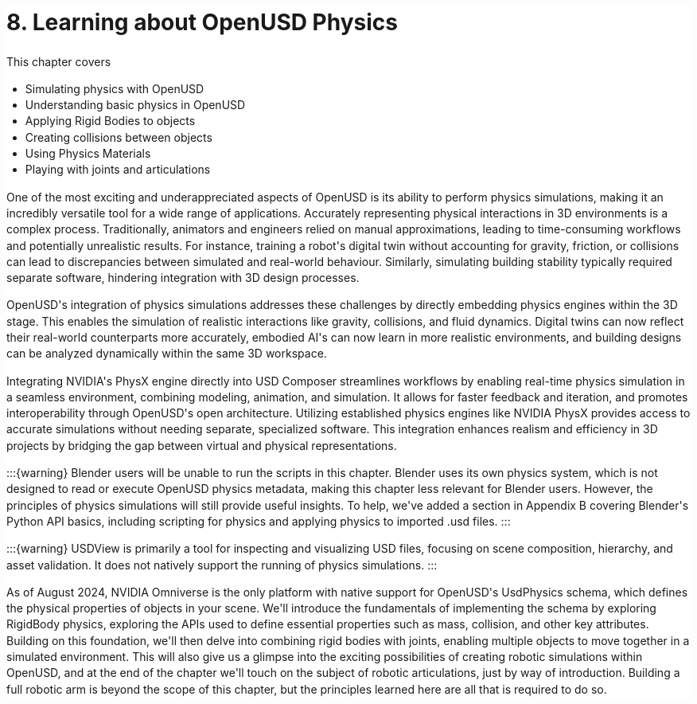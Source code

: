 # 8. Learning about OpenUSD Physics

This chapter covers
- Simulating physics with OpenUSD
- Understanding basic physics in OpenUSD
- Applying Rigid Bodies to objects
- Creating collisions between objects
- Using Physics Materials
- Playing with joints and articulations

One of the most exciting and underappreciated aspects of OpenUSD is its ability to perform physics simulations, making it an incredibly versatile tool for a wide range of applications. Accurately representing physical interactions in 3D environments is a complex process. Traditionally, animators and engineers relied on manual approximations, leading to time-consuming workflows and potentially unrealistic results. For instance, training a robot's digital twin without accounting for gravity, friction, or collisions can lead to discrepancies between simulated and real-world behaviour. Similarly, simulating building stability typically required separate software, hindering integration with 3D design processes.

OpenUSD's integration of physics simulations addresses these challenges by directly embedding physics engines within the 3D stage. This enables the simulation of realistic interactions like gravity, collisions, and fluid dynamics. Digital twins can now reflect their real-world counterparts more accurately, embodied AI's can now learn in more realistic environments, and building designs can be analyzed dynamically within the same 3D workspace.

Integrating NVIDIA's PhysX engine directly into USD Composer streamlines workflows by enabling real-time physics simulation in a seamless environment, combining modeling, animation, and simulation. It allows for faster feedback and iteration, and promotes interoperability through OpenUSD's open architecture. Utilizing established physics engines like NVIDIA PhysX provides access to accurate simulations without needing separate, specialized software. This integration enhances realism and efficiency in 3D projects by bridging the gap between virtual and physical representations.

:::{warning} 
Blender users will be unable to run the scripts in this chapter. Blender uses its own physics system, which is not designed to read or execute OpenUSD physics metadata, making this chapter less relevant for Blender users. However, the principles of physics simulations will still provide useful insights. To help, we've added a section in Appendix B covering Blender's Python API basics, including scripting for physics and applying physics to imported .usd files.
:::

:::{warning}
USDView is primarily a tool for inspecting and visualizing USD files, focusing on scene composition, hierarchy, and asset validation. It does not natively support the running of physics simulations. 
:::

As of August 2024, NVIDIA Omniverse is the only platform with native support for OpenUSD's UsdPhysics schema, which defines the physical properties of objects in your scene. We'll introduce the fundamentals of implementing the schema by exploring RigidBody physics, exploring the APIs used to define essential properties such as mass, collision, and other key attributes. Building on this foundation, we'll then delve into combining rigid bodies with joints, enabling multiple objects to move together in a simulated environment. This will also give us a glimpse into the exciting possibilities of creating robotic simulations within OpenUSD, and at the end of the chapter we'll touch on the subject of robotic articulations, just by way of introduction. Building a full robotic arm is beyond the scope of this chapter, but the principles learned here are all that is required to do so.
